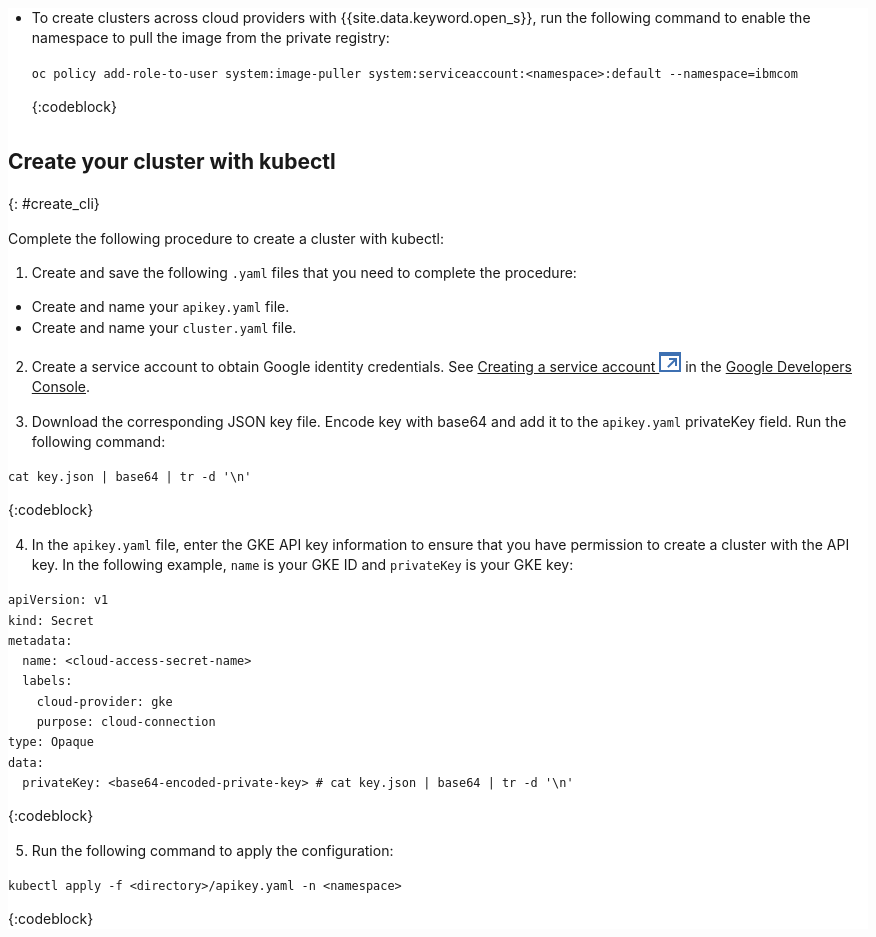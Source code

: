 * To create clusters across cloud providers with {{site.data.keyword.open_s}}, run the following command to enable the namespace to pull the image from the private registry:

  ```
  oc policy add-role-to-user system:image-puller system:serviceaccount:<namespace>:default --namespace=ibmcom
  ```
  {:codeblock}



## Create your cluster with kubectl
{: #create_cli}

Complete the following procedure to create a cluster with kubectl:

1. Create and save the following `.yaml` files that you need to complete the procedure:

  * Create and name your `apikey.yaml` file.
  * Create and name your `cluster.yaml` file.

2. Create a service account to obtain Google identity credentials. See [Creating a service account ![Opens in a new tab](../../images/icons/launch-glyph.svg "Opens in a new tab")](https://developers.google.com/identity/protocols/OAuth2ServiceAccount#creatinganaccount) in the [Google Developers Console](https://console.developers.google.com/). 

3. Download the corresponding JSON key file. Encode key with base64 and add it to the `apikey.yaml` privateKey field. Run the following command:

  ```
  cat key.json | base64 | tr -d '\n'
  ```
  {:codeblock}

  

4. In the `apikey.yaml` file, enter the GKE API key information to ensure that you have permission to create a cluster with the API key. In the following example, `name` is your GKE ID and `privateKey` is your GKE key:

  ```
  apiVersion: v1
  kind: Secret
  metadata:
    name: <cloud-access-secret-name>
    labels:
      cloud-provider: gke
      purpose: cloud-connection
  type: Opaque
  data:
    privateKey: <base64-encoded-private-key> # cat key.json | base64 | tr -d '\n'
   ```
   {:codeblock}

5. Run the following command to apply the configuration:

  ```
  kubectl apply -f <directory>/apikey.yaml -n <namespace>
  ```
  {:codeblock}
